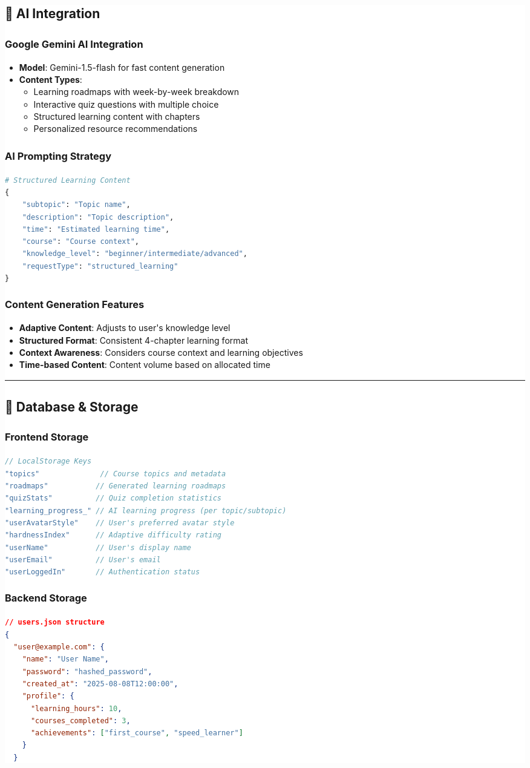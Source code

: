 
## 🤖 AI Integration

### **Google Gemini AI Integration**
- **Model**: Gemini-1.5-flash for fast content generation
- **Content Types**:
  - Learning roadmaps with week-by-week breakdown
  - Interactive quiz questions with multiple choice
  - Structured learning content with chapters
  - Personalized resource recommendations

### **AI Prompting Strategy**
```python
# Structured Learning Content
{
    "subtopic": "Topic name",
    "description": "Topic description", 
    "time": "Estimated learning time",
    "course": "Course context",
    "knowledge_level": "beginner/intermediate/advanced",
    "requestType": "structured_learning"
}
```

### **Content Generation Features**
- **Adaptive Content**: Adjusts to user's knowledge level
- **Structured Format**: Consistent 4-chapter learning format
- **Context Awareness**: Considers course context and learning objectives
- **Time-based Content**: Content volume based on allocated time

---

## 💾 Database & Storage

### **Frontend Storage**
```javascript
// LocalStorage Keys
"topics"              // Course topics and metadata
"roadmaps"           // Generated learning roadmaps  
"quizStats"          // Quiz completion statistics
"learning_progress_" // AI learning progress (per topic/subtopic)
"userAvatarStyle"    // User's preferred avatar style
"hardnessIndex"      // Adaptive difficulty rating
"userName"           // User's display name
"userEmail"          // User's email
"userLoggedIn"       // Authentication status
```

### **Backend Storage**
```json
// users.json structure
{
  "user@example.com": {
    "name": "User Name",
    "password": "hashed_password",
    "created_at": "2025-08-08T12:00:00",
    "profile": {
      "learning_hours": 10,
      "courses_completed": 3,
      "achievements": ["first_course", "speed_learner"]
    }
  }
```